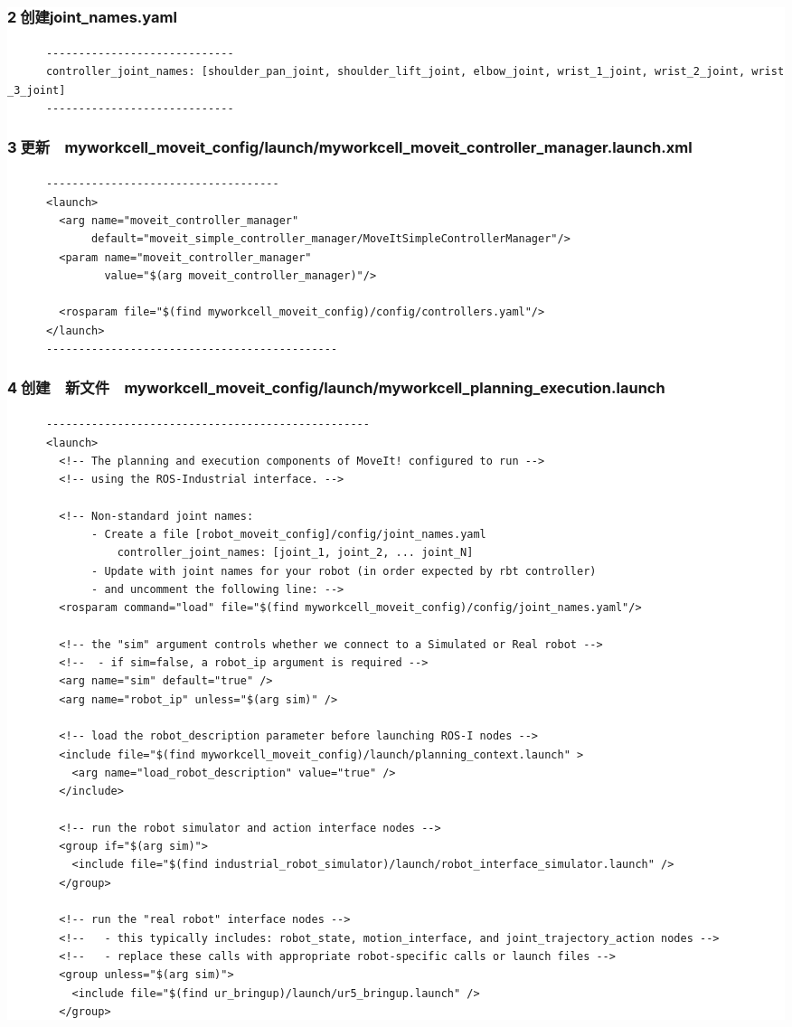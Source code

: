 ###       2 创建joint_names.yaml
          -----------------------------
          controller_joint_names: [shoulder_pan_joint, shoulder_lift_joint, elbow_joint, wrist_1_joint, wrist_2_joint, wrist_3_joint] 
          -----------------------------

###      3 更新　myworkcell_moveit_config/launch/myworkcell_moveit_controller_manager.launch.xml
          ------------------------------------
          <launch>
            <arg name="moveit_controller_manager"
                 default="moveit_simple_controller_manager/MoveItSimpleControllerManager"/>
            <param name="moveit_controller_manager"
                   value="$(arg moveit_controller_manager)"/>

            <rosparam file="$(find myworkcell_moveit_config)/config/controllers.yaml"/>
          </launch>
          ---------------------------------------------

###     4 创建　新文件　myworkcell_moveit_config/launch/myworkcell_planning_execution.launch
          --------------------------------------------------
          <launch>
            <!-- The planning and execution components of MoveIt! configured to run -->
            <!-- using the ROS-Industrial interface. -->

            <!-- Non-standard joint names:
                 - Create a file [robot_moveit_config]/config/joint_names.yaml
                     controller_joint_names: [joint_1, joint_2, ... joint_N] 
                 - Update with joint names for your robot (in order expected by rbt controller)
                 - and uncomment the following line: -->
            <rosparam command="load" file="$(find myworkcell_moveit_config)/config/joint_names.yaml"/>

            <!-- the "sim" argument controls whether we connect to a Simulated or Real robot -->
            <!--  - if sim=false, a robot_ip argument is required -->
            <arg name="sim" default="true" />
            <arg name="robot_ip" unless="$(arg sim)" />

            <!-- load the robot_description parameter before launching ROS-I nodes -->
            <include file="$(find myworkcell_moveit_config)/launch/planning_context.launch" >
              <arg name="load_robot_description" value="true" />
            </include>

            <!-- run the robot simulator and action interface nodes -->
            <group if="$(arg sim)">
              <include file="$(find industrial_robot_simulator)/launch/robot_interface_simulator.launch" />
            </group>

            <!-- run the "real robot" interface nodes -->
            <!--   - this typically includes: robot_state, motion_interface, and joint_trajectory_action nodes -->
            <!--   - replace these calls with appropriate robot-specific calls or launch files -->
            <group unless="$(arg sim)">
              <include file="$(find ur_bringup)/launch/ur5_bringup.launch" />
            </group>


[ROS-Industrial]: http://wiki.ros.org/Industrial
[ROS wiki]: http://wiki.ros.org/industrial_core
[subversion repository]: https://github.com/ros-industrial/swri-ros-pkg